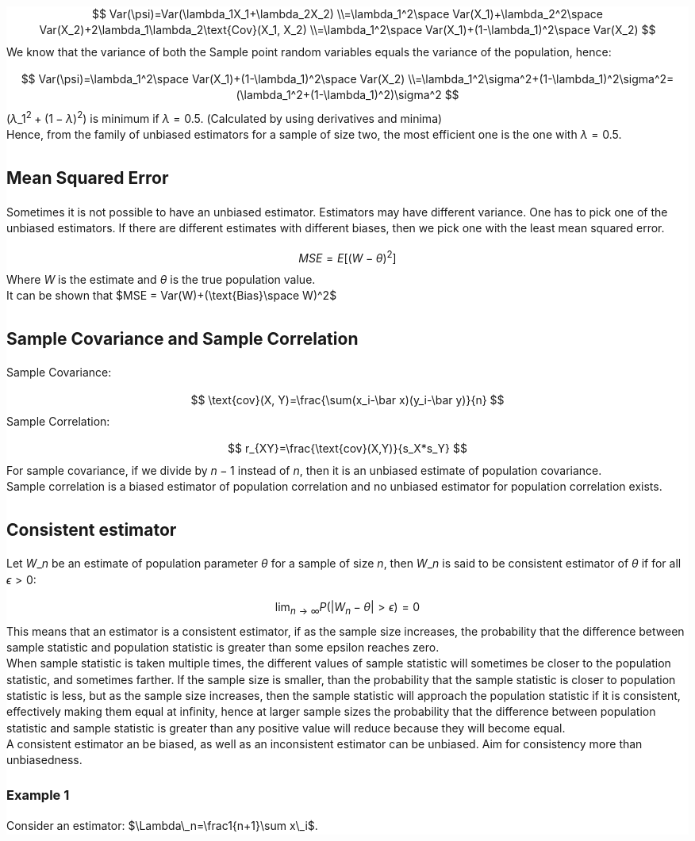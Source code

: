 $$
Var(\psi)=Var(\lambda_1X_1+\lambda_2X_2)
\\=\lambda_1^2\space Var(X_1)+\lambda_2^2\space Var(X_2)+2\lambda_1\lambda_2\text{Cov}(X_1, X_2)
\\=\lambda_1^2\space Var(X_1)+(1-\lambda_1)^2\space Var(X_2)
$$
We know that the variance of both the Sample point random variables equals the variance of the population, hence:   

$$
Var(\psi)=\lambda_1^2\space Var(X_1)+(1-\lambda_1)^2\space Var(X_2)
\\=\lambda_1^2\sigma^2+(1-\lambda_1)^2\sigma^2=(\lambda_1^2+(1-\lambda_1)^2)\sigma^2
$$
$(\lambda\_1^2+(1-\lambda)^2)$ is minimum if $\lambda=0.5$. (Calculated by using derivatives and minima)   
Hence, from the family of unbiased estimators for a sample of size two, the most efficient one is the one with $\lambda=0.5$.   
## Mean Squared Error   
Sometimes it is not possible to have an unbiased estimator. Estimators may have different variance. One has to pick one of the unbiased estimators. If there are different estimates with different biases, then we pick one with the least mean squared error.   

$$
MSE = E[(W-\theta)^2]
$$
Where $W$ is the estimate and $\theta$ is the true population value.   
It can be shown that $MSE = Var(W)+(\text{Bias}\space W)^2$   
## Sample Covariance and Sample Correlation   
Sample Covariance:   

$$
\text{cov}(X, Y)=\frac{\sum(x_i-\bar x)(y_i-\bar y)}{n}
$$
Sample Correlation:   

$$
r_{XY}=\frac{\text{cov}(X,Y)}{s_X*s_Y}
$$
For sample covariance, if we divide by $n-1$ instead of $n$, then it is an unbiased estimate of population covariance.   
Sample correlation is a biased estimator of population correlation and no unbiased estimator for population correlation exists.   
## Consistent estimator   
Let $W\_n$ be an estimate of population parameter $\theta$ for a sample of size $n$, then $W\_n$ is said to be consistent estimator of $\theta$ if for all $\epsilon>0$:   

$$
\lim_{n\to\infty}P(|W_n-\theta|>\epsilon)=0
$$
This means that an estimator is a consistent estimator, if as the sample size increases, the probability that the difference between sample statistic and population statistic is greater than some epsilon reaches zero.   
When sample statistic is taken multiple times, the different values of sample statistic will sometimes be closer to the population statistic, and sometimes farther. If the sample size is smaller, than the probability that the sample statistic is closer to population statistic is less, but as the sample size increases, then the sample statistic will approach the population statistic if it is consistent, effectively making them equal at infinity, hence at larger sample sizes the probability that the difference between population statistic and sample statistic is greater than any positive value will reduce because they will become equal.   
A consistent estimator an be biased, as well as an inconsistent estimator can be unbiased. Aim for consistency more than unbiasedness.   
### Example 1   
Consider an estimator: $\Lambda\_n=\frac1{n+1}\sum x\_i$.   